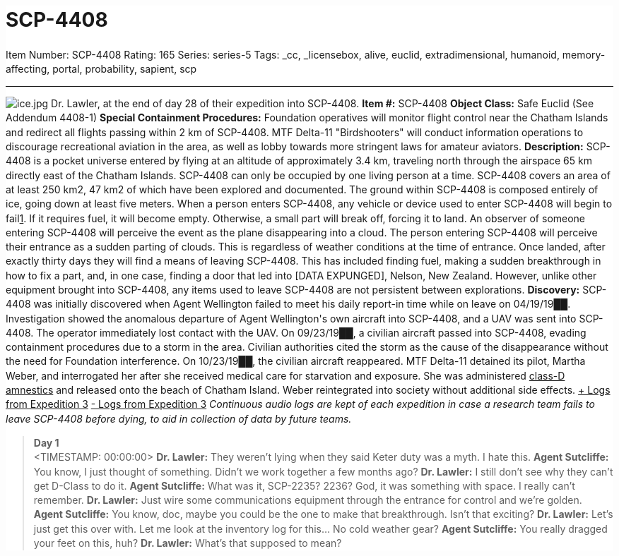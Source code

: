 # SCP-4408
Item Number: SCP-4408
Rating: 165
Series: series-5
Tags: _cc, _licensebox, alive, euclid, extradimensional, humanoid, memory-affecting, portal, probability, sapient, scp

---

![ice.jpg](https://scp-wiki.wdfiles.com/local--files/scp-4408/ice.jpg)
Dr. Lawler, at the end of day 28 of their expedition into SCP-4408.
**Item #:** SCP-4408
**Object Class:** Safe Euclid (See Addendum 4408-1)
**Special Containment Procedures:** Foundation operatives will monitor flight control near the Chatham Islands and redirect all flights passing within 2 km of SCP-4408. MTF Delta-11 "Birdshooters" will conduct information operations to discourage recreational aviation in the area, as well as lobby towards more stringent laws for amateur aviators.
**Description:** SCP-4408 is a pocket universe entered by flying at an altitude of approximately 3.4 km, traveling north through the airspace 65 km directly east of the Chatham Islands. SCP-4408 can only be occupied by one living person at a time. SCP-4408 covers an area of at least 250 km2, 47 km2 of which have been explored and documented. The ground within SCP-4408 is composed entirely of ice, going down at least five meters.
When a person enters SCP-4408, any vehicle or device used to enter SCP-4408 will begin to fail[1](javascript:;). If it requires fuel, it will become empty. Otherwise, a small part will break off, forcing it to land. An observer of someone entering SCP-4408 will perceive the event as the plane disappearing into a cloud. The person entering SCP-4408 will perceive their entrance as a sudden parting of clouds. This is regardless of weather conditions at the time of entrance.
Once landed, after exactly thirty days they will find a means of leaving SCP-4408. This has included finding fuel, making a sudden breakthrough in how to fix a part, and, in one case, finding a door that led into [DATA EXPUNGED], Nelson, New Zealand. However, unlike other equipment brought into SCP-4408, any items used to leave SCP-4408 are not persistent between explorations.
**Discovery:** SCP-4408 was initially discovered when Agent Wellington failed to meet his daily report-in time while on leave on 04/19/19██. Investigation showed the anomalous departure of Agent Wellington's own aircraft into SCP-4408, and a UAV was sent into SCP-4408. The operator immediately lost contact with the UAV.
On 09/23/19██, a civilian aircraft passed into SCP-4408, evading containment procedures due to a storm in the area. Civilian authorities cited the storm as the cause of the disappearance without the need for Foundation interference.
On 10/23/19██, the civilian aircraft reappeared. MTF Delta-11 detained its pilot, Martha Weber, and interrogated her after she received medical care for starvation and exposure. She was administered [class-D amnestics](http://www.scp-wiki.net/amnestic-orientation-manual) and released onto the beach of Chatham Island. Weber reintegrated into society without additional side effects.
[\+ Logs from Expedition 3](javascript:;)
[\- Logs from Expedition 3](javascript:;)
_Continuous audio logs are kept of each expedition in case a research team fails to leave SCP-4408 before dying, to aid in collection of data by future teams._
> **Day 1**  
>  <TIMESTAMP: 00:00:00>
> **Dr. Lawler:** They weren’t lying when they said Keter duty was a myth. I hate this.
> **Agent Sutcliffe:** You know, I just thought of something. Didn’t we work together a few months ago?
> **Dr. Lawler:** I still don’t see why they can’t get D-Class to do it.
> **Agent Sutcliffe:** What was it, SCP-2235? 2236? God, it was something with space. I really can’t remember.
> **Dr. Lawler:** Just wire some communications equipment through the entrance for control and we’re golden.
> **Agent Sutcliffe:** You know, doc, maybe you could be the one to make that breakthrough. Isn’t that exciting?
> **Dr. Lawler:** Let’s just get this over with. Let me look at the inventory log for this… No cold weather gear?
> **Agent Sutcliffe:** You really dragged your feet on this, huh?
> **Dr. Lawler:** What’s that supposed to mean?